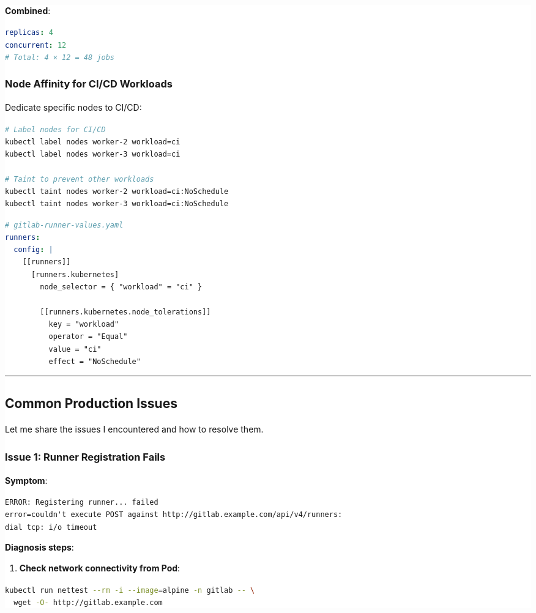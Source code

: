 **Combined**:
```yaml
replicas: 4
concurrent: 12
# Total: 4 × 12 = 48 jobs
```

### Node Affinity for CI/CD Workloads

Dedicate specific nodes to CI/CD:

```bash
# Label nodes for CI/CD
kubectl label nodes worker-2 workload=ci
kubectl label nodes worker-3 workload=ci

# Taint to prevent other workloads
kubectl taint nodes worker-2 workload=ci:NoSchedule
kubectl taint nodes worker-3 workload=ci:NoSchedule
```

```yaml
# gitlab-runner-values.yaml
runners:
  config: |
    [[runners]]
      [runners.kubernetes]
        node_selector = { "workload" = "ci" }

        [[runners.kubernetes.node_tolerations]]
          key = "workload"
          operator = "Equal"
          value = "ci"
          effect = "NoSchedule"
```

---

## Common Production Issues

Let me share the issues I encountered and how to resolve them.

### Issue 1: Runner Registration Fails

**Symptom**:
```
ERROR: Registering runner... failed
error=couldn't execute POST against http://gitlab.example.com/api/v4/runners:
dial tcp: i/o timeout
```

**Diagnosis steps**:

1. **Check network connectivity from Pod**:
```bash
kubectl run nettest --rm -i --image=alpine -n gitlab -- \
  wget -O- http://gitlab.example.com
```
